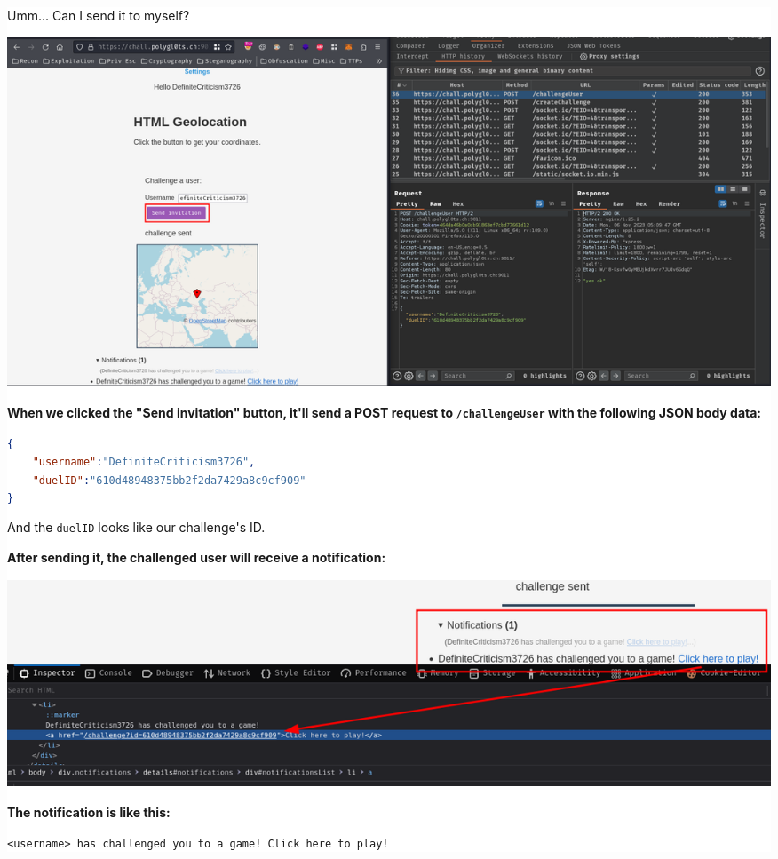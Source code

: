 Umm... Can I send it to myself?

![](https://github.com/siunam321/CTF-Writeups/blob/main/LakeCTF-Quals-23/images/Pasted%20image%2020231106131032.png)

**When we clicked the "Send invitation" button, it'll send a POST request to `/challengeUser` with the following JSON body data:**
```json
{
    "username":"DefiniteCriticism3726",
    "duelID":"610d48948375bb2f2da7429a8c9cf909"
}
```

And the `duelID` looks like our challenge's ID.

**After sending it, the challenged user will receive a notification:**

![](https://github.com/siunam321/CTF-Writeups/blob/main/LakeCTF-Quals-23/images/Pasted%20image%2020231106131311.png)

**The notification is like this:**
```
<username> has challenged you to a game! Click here to play!
```
